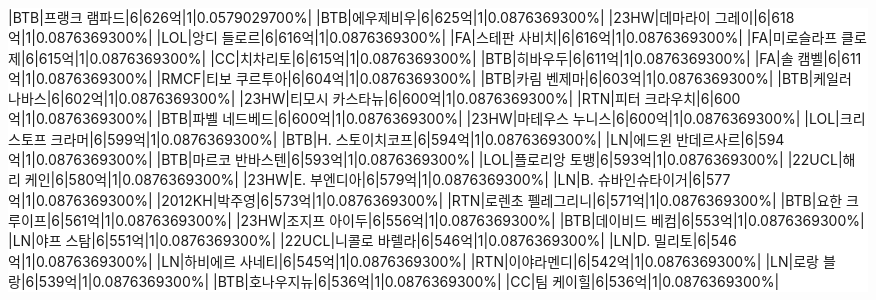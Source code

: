 |BTB|프랭크 램파드|6|626억|1|0.0579029700%|
|BTB|에우제비우|6|625억|1|0.0876369300%|
|23HW|데마라이 그레이|6|618억|1|0.0876369300%|
|LOL|앙디 들로르|6|616억|1|0.0876369300%|
|FA|스테판 사비치|6|616억|1|0.0876369300%|
|FA|미로슬라프 클로제|6|615억|1|0.0876369300%|
|CC|치차리토|6|615억|1|0.0876369300%|
|BTB|히바우두|6|611억|1|0.0876369300%|
|FA|솔 캠벨|6|611억|1|0.0876369300%|
|RMCF|티보 쿠르투아|6|604억|1|0.0876369300%|
|BTB|카림 벤제마|6|603억|1|0.0876369300%|
|BTB|케일러 나바스|6|602억|1|0.0876369300%|
|23HW|티모시 카스타뉴|6|600억|1|0.0876369300%|
|RTN|피터 크라우치|6|600억|1|0.0876369300%|
|BTB|파벨 네드베드|6|600억|1|0.0876369300%|
|23HW|마테우스 누니스|6|600억|1|0.0876369300%|
|LOL|크리스토프 크라머|6|599억|1|0.0876369300%|
|BTB|H. 스토이치코프|6|594억|1|0.0876369300%|
|LN|에드윈 반데르사르|6|594억|1|0.0876369300%|
|BTB|마르코 반바스텐|6|593억|1|0.0876369300%|
|LOL|플로리앙 토뱅|6|593억|1|0.0876369300%|
|22UCL|해리 케인|6|580억|1|0.0876369300%|
|23HW|E. 부엔디아|6|579억|1|0.0876369300%|
|LN|B. 슈바인슈타이거|6|577억|1|0.0876369300%|
|2012KH|박주영|6|573억|1|0.0876369300%|
|RTN|로렌초 펠레그리니|6|571억|1|0.0876369300%|
|BTB|요한 크루이프|6|561억|1|0.0876369300%|
|23HW|조지프 아이두|6|556억|1|0.0876369300%|
|BTB|데이비드 베컴|6|553억|1|0.0876369300%|
|LN|야프 스탐|6|551억|1|0.0876369300%|
|22UCL|니콜로 바렐라|6|546억|1|0.0876369300%|
|LN|D. 밀리토|6|546억|1|0.0876369300%|
|LN|하비에르 사네티|6|545억|1|0.0876369300%|
|RTN|이야라멘디|6|542억|1|0.0876369300%|
|LN|로랑 블랑|6|539억|1|0.0876369300%|
|BTB|호나우지뉴|6|536억|1|0.0876369300%|
|CC|팀 케이힐|6|536억|1|0.0876369300%|